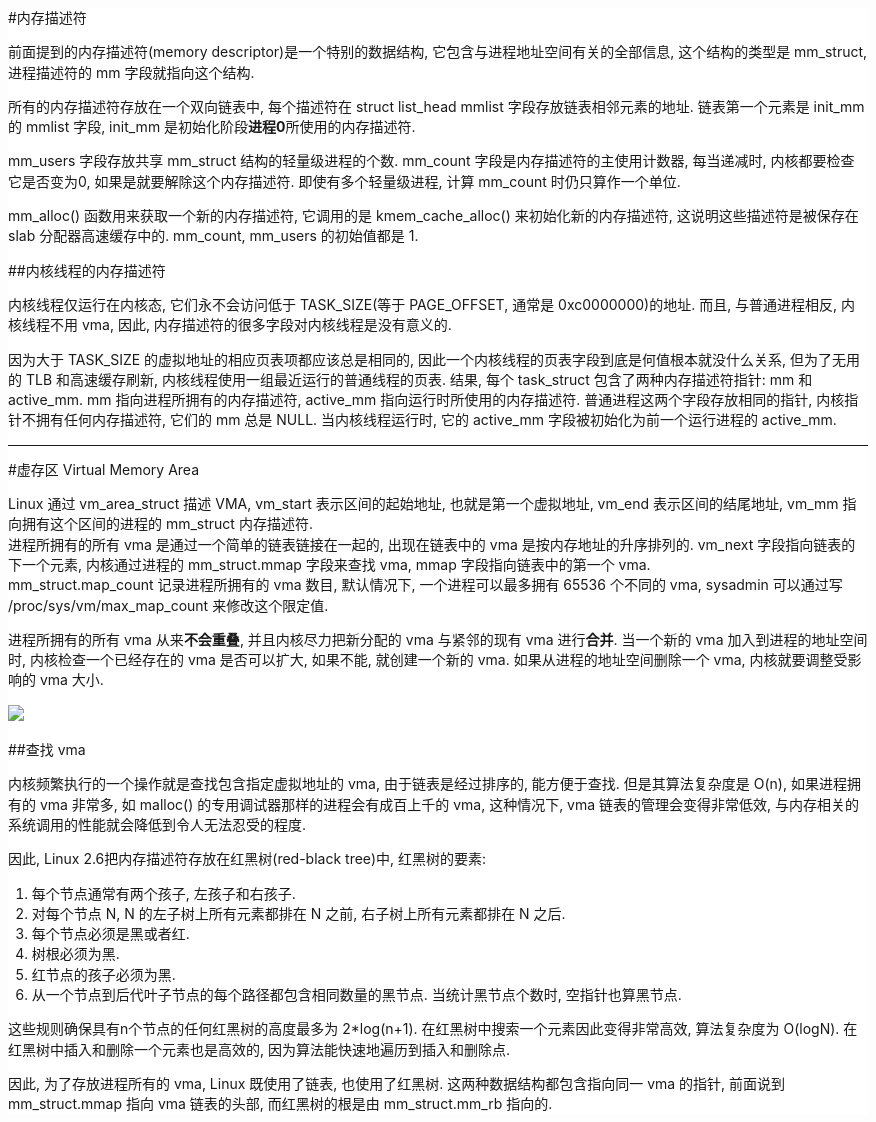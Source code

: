 
#内存描述符

前面提到的内存描述符(memory descriptor)是一个特别的数据结构, 它包含与进程地址空间有关的全部信息, 这个结构的类型是 mm_struct, 进程描述符的 mm 字段就指向这个结构.

所有的内存描述符存放在一个双向链表中, 每个描述符在 struct list_head mmlist 字段存放链表相邻元素的地址. 链表第一个元素是 init_mm 的 mmlist 字段, init_mm 是初始化阶段**进程0**所使用的内存描述符.

mm_users 字段存放共享 mm_struct 结构的轻量级进程的个数. mm_count 字段是内存描述符的主使用计数器, 每当递减时, 内核都要检查它是否变为0, 如果是就要解除这个内存描述符. 即使有多个轻量级进程, 计算 mm_count 时仍只算作一个单位.

mm_alloc() 函数用来获取一个新的内存描述符, 它调用的是 kmem_cache_alloc() 来初始化新的内存描述符, 这说明这些描述符是被保存在 slab 分配器高速缓存中的. mm_count, mm_users 的初始值都是 1. 

##内核线程的内存描述符

内核线程仅运行在内核态, 它们永不会访问低于 TASK_SIZE(等于 PAGE_OFFSET, 通常是 0xc0000000)的地址. 而且, 与普通进程相反, 内核线程不用 vma, 因此, 内存描述符的很多字段对内核线程是没有意义的.

因为大于 TASK_SIZE 的虚拟地址的相应页表项都应该总是相同的, 因此一个内核线程的页表字段到底是何值根本就没什么关系, 但为了无用的 TLB 和高速缓存刷新, 内核线程使用一组最近运行的普通线程的页表. 结果, 每个 task_struct 包含了两种内存描述符指针: mm 和 active_mm. mm 指向进程所拥有的内存描述符, active_mm 指向运行时所使用的内存描述符. 普通进程这两个字段存放相同的指针, 内核指针不拥有任何内存描述符, 它们的 mm 总是 NULL. 当内核线程运行时, 它的 active_mm 字段被初始化为前一个运行进程的 active_mm.

---

#虚存区 Virtual Memory Area

Linux 通过 vm_area_struct 描述 VMA, vm_start 表示区间的起始地址, 也就是第一个虚拟地址, vm_end 表示区间的结尾地址, vm_mm 指向拥有这个区间的进程的 mm_struct 内存描述符.  
进程所拥有的所有 vma 是通过一个简单的链表链接在一起的, 出现在链表中的 vma 是按内存地址的升序排列的. vm_next 字段指向链表的下一个元素, 内核通过进程的 mm_struct.mmap 字段来查找 vma, mmap 字段指向链表中的第一个 vma.  
mm_struct.map_count 记录进程所拥有的 vma 数目, 默认情况下, 一个进程可以最多拥有 65536 个不同的 vma, sysadmin 可以通过写 /proc/sys/vm/max_map_count 来修改这个限定值.

进程所拥有的所有 vma 从来**不会重叠**, 并且内核尽力把新分配的 vma 与紧邻的现有 vma 进行**合并**. 当一个新的 vma 加入到进程的地址空间时, 内核检查一个已经存在的 vma 是否可以扩大, 如果不能, 就创建一个新的 vma. 如果从进程的地址空间删除一个 vma, 内核就要调整受影响的 vma 大小.

![](http://i.imgur.com/ttWLk.png)

##查找 vma

内核频繁执行的一个操作就是查找包含指定虚拟地址的 vma, 由于链表是经过排序的, 能方便于查找. 但是其算法复杂度是 O(n), 如果进程拥有的 vma 非常多, 如 malloc() 的专用调试器那样的进程会有成百上千的 vma, 这种情况下, vma 链表的管理会变得非常低效, 与内存相关的系统调用的性能就会降低到令人无法忍受的程度.

因此, Linux 2.6把内存描述符存放在红黑树(red-black tree)中, 红黑树的要素:  
1) 每个节点通常有两个孩子, 左孩子和右孩子.  
2) 对每个节点 N, N 的左子树上所有元素都排在 N 之前, 右子树上所有元素都排在 N 之后.  
3) 每个节点必须是黑或者红.  
4) 树根必须为黑.  
5) 红节点的孩子必须为黑.  
6) 从一个节点到后代叶子节点的每个路径都包含相同数量的黑节点. 当统计黑节点个数时, 空指针也算黑节点.  
 
这些规则确保具有n个节点的任何红黑树的高度最多为 2*log(n+1). 在红黑树中搜索一个元素因此变得非常高效, 算法复杂度为 O(logN). 在红黑树中插入和删除一个元素也是高效的, 因为算法能快速地遍历到插入和删除点. 

因此, 为了存放进程所有的 vma, Linux 既使用了链表, 也使用了红黑树. 这两种数据结构都包含指向同一 vma 的指针, 前面说到 mm_struct.mmap 指向 vma 链表的头部, 而红黑树的根是由 mm_struct.mm_rb 指向的.
